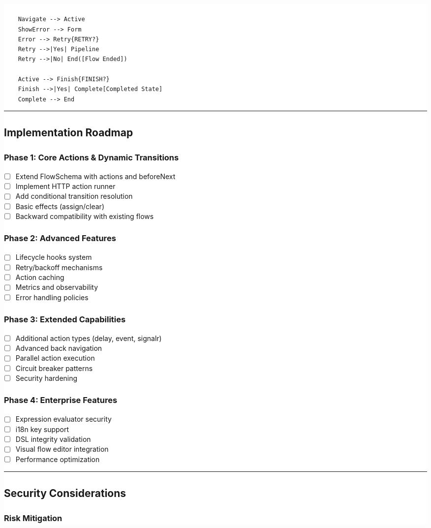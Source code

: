 ```mermaid
    
    Navigate --> Active
    ShowError --> Form
    Error --> Retry{RETRY?}
    Retry -->|Yes| Pipeline
    Retry -->|No| End([Flow Ended])
    
    Active --> Finish{FINISH?}
    Finish -->|Yes| Complete[Completed State]
    Complete --> End
```

---

## Implementation Roadmap

### Phase 1: Core Actions & Dynamic Transitions
- [ ] Extend FlowSchema with actions and beforeNext
- [ ] Implement HTTP action runner
- [ ] Add conditional transition resolution
- [ ] Basic effects (assign/clear)
- [ ] Backward compatibility with existing flows

### Phase 2: Advanced Features
- [ ] Lifecycle hooks system
- [ ] Retry/backoff mechanisms
- [ ] Action caching
- [ ] Metrics and observability
- [ ] Error handling policies

### Phase 3: Extended Capabilities
- [ ] Additional action types (delay, event, signalr)
- [ ] Advanced back navigation
- [ ] Parallel action execution
- [ ] Circuit breaker patterns
- [ ] Security hardening

### Phase 4: Enterprise Features
- [ ] Expression evaluator security
- [ ] i18n key support
- [ ] DSL integrity validation
- [ ] Visual flow editor integration
- [ ] Performance optimization

---

## Security Considerations

### Risk Mitigation

